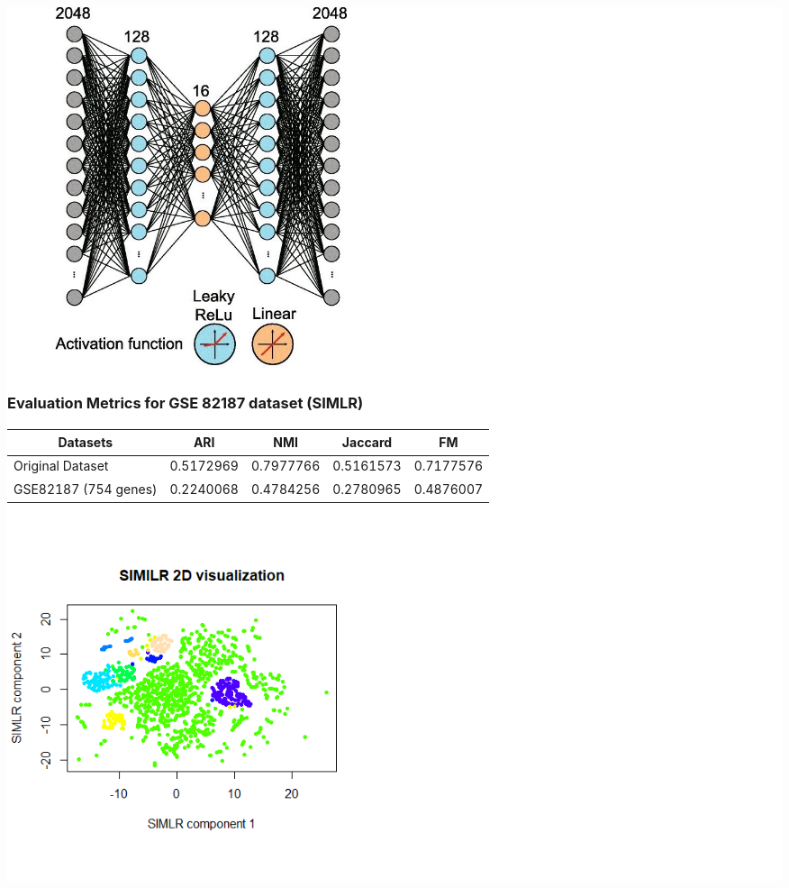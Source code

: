 <img src="images/autoencoder.jpg" width="400" height="400">

  
### Evaluation Metrics for GSE 82187 dataset (**SIMLR**)
Datasets | ARI | NMI | Jaccard | FM
---------|-----|-----|---------|---
Original Dataset | 0.5172969 | 0.7977766 | 0.5161573 | 0.7177576
GSE82187 (754 genes)| 0.2240068 | 0.4784256 | 0.2780965 | 0.4876007

<img src="images/Rplot.png" width="400" height="400">
